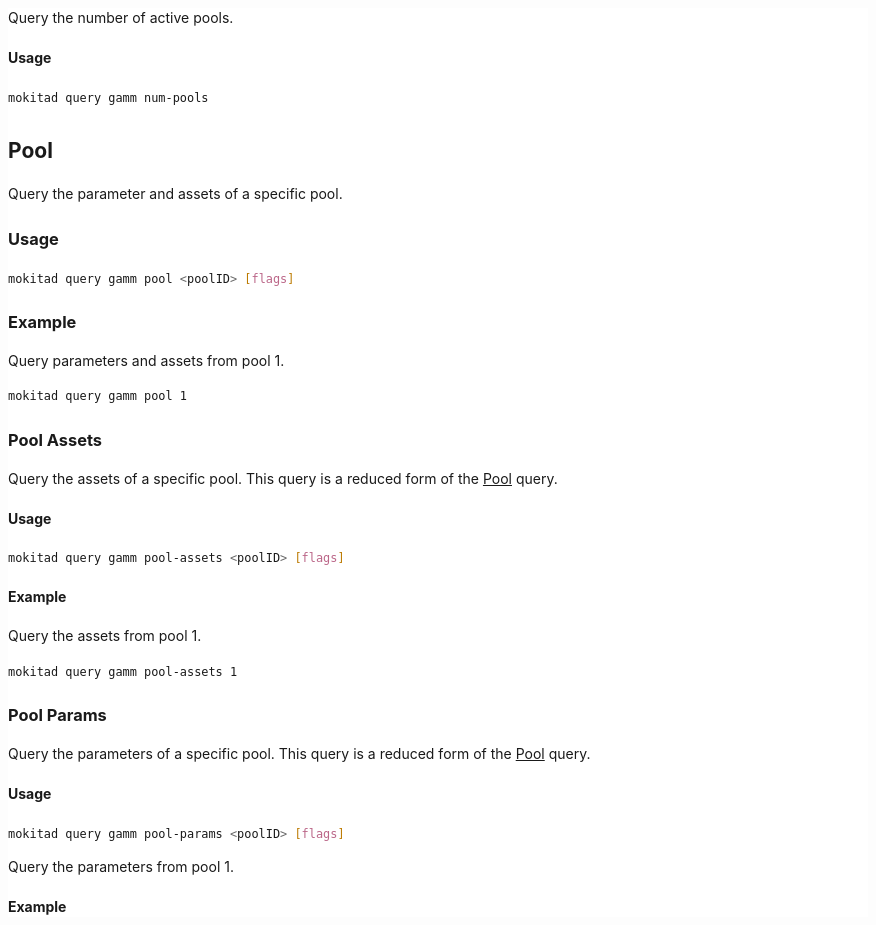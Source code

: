 Query the number of active pools.

#### Usage

```sh
mokitad query gamm num-pools
```

## Pool

Query the parameter and assets of a specific pool.

### Usage

```sh
mokitad query gamm pool <poolID> [flags]
```

### Example

Query parameters and assets from pool 1.

```sh
mokitad query gamm pool 1
```

### Pool Assets

Query the assets of a specific pool. This query is a reduced form of the [Pool](#pool) query.

#### Usage

```sh
mokitad query gamm pool-assets <poolID> [flags]
```

#### Example

Query the assets from pool 1.

```sh
mokitad query gamm pool-assets 1
```

### Pool Params

Query the parameters of a specific pool. This query is a reduced form of the [Pool](#pool) query.

#### Usage

```sh
mokitad query gamm pool-params <poolID> [flags]
```

Query the parameters from pool 1.

#### Example


[comment]: <> (TODO Add better description of how the weights affect things)
[comment]: <> (Other resources Creating a liquidity bootstrapping pool and Creating a pool with a pool file)